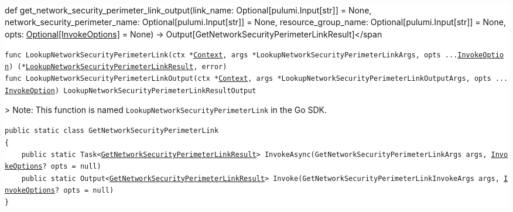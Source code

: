 def </span>get_network_security_perimeter_link_output<span class="p">(</span><span class="nx">link_name</span><span class="p">:</span> <span class="nx">Optional[pulumi.Input[str]]</span> = None<span class="p">,</span>
                                        <span class="nx">network_security_perimeter_name</span><span class="p">:</span> <span class="nx">Optional[pulumi.Input[str]]</span> = None<span class="p">,</span>
                                        <span class="nx">resource_group_name</span><span class="p">:</span> <span class="nx">Optional[pulumi.Input[str]]</span> = None<span class="p">,</span>
                                        <span class="nx">opts</span><span class="p">:</span> <span class="nx"><a href="/docs/reference/pkg/python/pulumi/#pulumi.InvokeOptions">Optional[InvokeOptions]</a></span> = None<span class="p">) -&gt;</span> <span>Output[GetNetworkSecurityPerimeterLinkResult]</span
></code></pre></div>
</pulumi-choosable>
</div>


<div>
<pulumi-choosable type="language" values="go">
<div class="highlight"><pre class="chroma"><code class="language-go" data-lang="go"
><span class="k">func </span>LookupNetworkSecurityPerimeterLink<span class="p">(</span><span class="nx">ctx</span><span class="p"> *</span><span class="nx"><a href="https://pkg.go.dev/github.com/pulumi/pulumi/sdk/v3/go/pulumi?tab=doc#Context">Context</a></span><span class="p">,</span> <span class="nx">args</span><span class="p"> *</span><span class="nx">LookupNetworkSecurityPerimeterLinkArgs</span><span class="p">,</span> <span class="nx">opts</span><span class="p"> ...</span><span class="nx"><a href="https://pkg.go.dev/github.com/pulumi/pulumi/sdk/v3/go/pulumi?tab=doc#InvokeOption">InvokeOption</a></span><span class="p">) (*<span class="nx"><a href="#result">LookupNetworkSecurityPerimeterLinkResult</a></span>, error)</span
><span class="k">
func </span>LookupNetworkSecurityPerimeterLinkOutput<span class="p">(</span><span class="nx">ctx</span><span class="p"> *</span><span class="nx"><a href="https://pkg.go.dev/github.com/pulumi/pulumi/sdk/v3/go/pulumi?tab=doc#Context">Context</a></span><span class="p">,</span> <span class="nx">args</span><span class="p"> *</span><span class="nx">LookupNetworkSecurityPerimeterLinkOutputArgs</span><span class="p">,</span> <span class="nx">opts</span><span class="p"> ...</span><span class="nx"><a href="https://pkg.go.dev/github.com/pulumi/pulumi/sdk/v3/go/pulumi?tab=doc#InvokeOption">InvokeOption</a></span><span class="p">) LookupNetworkSecurityPerimeterLinkResultOutput</span
></code></pre></div>

&gt; Note: This function is named `LookupNetworkSecurityPerimeterLink` in the Go SDK.

</pulumi-choosable>
</div>


<div>
<pulumi-choosable type="language" values="csharp">
<div class="highlight"><pre class="chroma"><code class="language-csharp" data-lang="csharp"><span class="k">public static class </span><span class="nx">GetNetworkSecurityPerimeterLink </span><span class="p">
{</span><span class="k">
    public static </span>Task&lt;<span class="nx"><a href="#result">GetNetworkSecurityPerimeterLinkResult</a></span>> <span class="p">InvokeAsync(</span><span class="nx">GetNetworkSecurityPerimeterLinkArgs</span><span class="p"> </span><span class="nx">args<span class="p">,</span> <span class="nx"><a href="/docs/reference/pkg/dotnet/Pulumi/Pulumi.InvokeOptions.html">InvokeOptions</a></span><span class="p">? </span><span class="nx">opts = null<span class="p">)</span><span class="k">
    public static </span>Output&lt;<span class="nx"><a href="#result">GetNetworkSecurityPerimeterLinkResult</a></span>> <span class="p">Invoke(</span><span class="nx">GetNetworkSecurityPerimeterLinkInvokeArgs</span><span class="p"> </span><span class="nx">args<span class="p">,</span> <span class="nx"><a href="/docs/reference/pkg/dotnet/Pulumi/Pulumi.InvokeOptions.html">InvokeOptions</a></span><span class="p">? </span><span class="nx">opts = null<span class="p">)</span><span class="p">
}</span></code></pre></div>
</pulumi-choosable>
</div>
